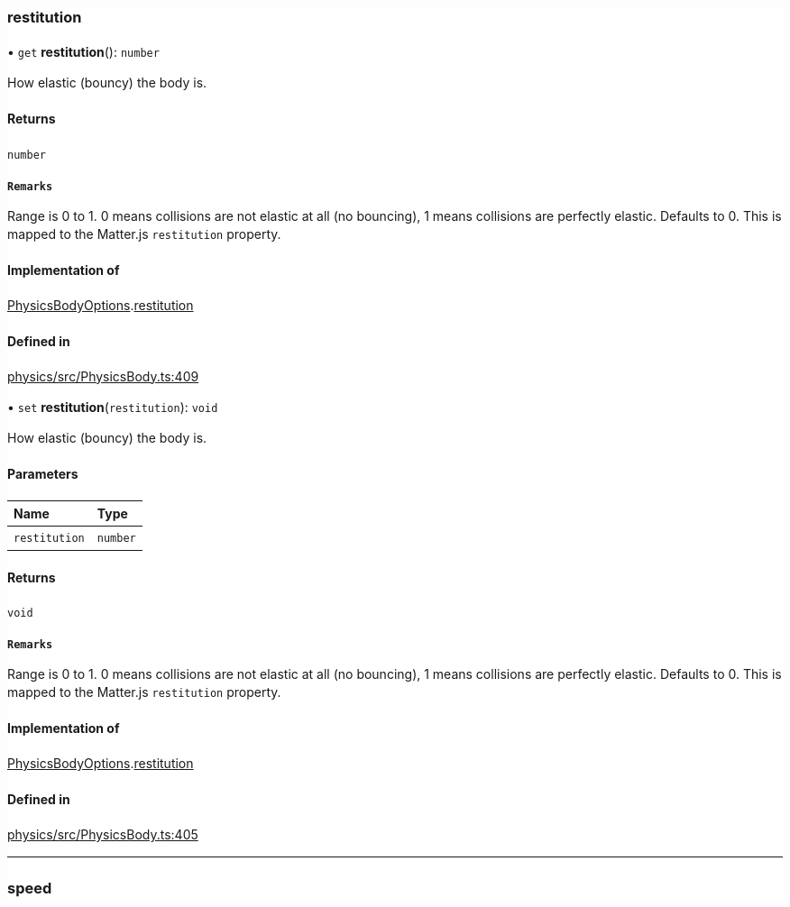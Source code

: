 ### restitution

• `get` **restitution**(): `number`

How elastic (bouncy) the body is.

#### Returns

`number`

**`Remarks`**

Range is 0 to 1. 0 means collisions are not elastic at all (no bouncing), 1 means collisions are perfectly elastic. Defaults to 0. This is mapped to the Matter.js `restitution` property.

#### Implementation of

[PhysicsBodyOptions](../interfaces/PhysicsBodyOptions.md).[restitution](../interfaces/PhysicsBodyOptions.md#restitution)

#### Defined in

[physics/src/PhysicsBody.ts:409](https://github.com/m2c2-project/m2c2kit/blob/58de0ab/packages/physics/src/PhysicsBody.ts#L409)

• `set` **restitution**(`restitution`): `void`

How elastic (bouncy) the body is.

#### Parameters

| Name | Type |
| :------ | :------ |
| `restitution` | `number` |

#### Returns

`void`

**`Remarks`**

Range is 0 to 1. 0 means collisions are not elastic at all (no bouncing), 1 means collisions are perfectly elastic. Defaults to 0. This is mapped to the Matter.js `restitution` property.

#### Implementation of

[PhysicsBodyOptions](../interfaces/PhysicsBodyOptions.md).[restitution](../interfaces/PhysicsBodyOptions.md#restitution)

#### Defined in

[physics/src/PhysicsBody.ts:405](https://github.com/m2c2-project/m2c2kit/blob/58de0ab/packages/physics/src/PhysicsBody.ts#L405)

___

### speed
